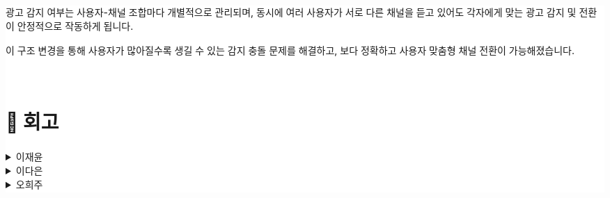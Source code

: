 광고 감지 여부는 사용자-채널 조합마다 개별적으로 관리되며, 동시에 여러 사용자가 서로 다른 채널을 듣고 있어도 각자에게 맞는 광고 감지 및 전환이 안정적으로 작동하게 됩니다.

이 구조 변경을 통해 사용자가 많아질수록 생길 수 있는 감지 충돌 문제를 해결하고, 보다 정확하고 사용자 맞춤형 채널 전환이 가능해졌습니다.

<br>

# 💭 회고

<details><summary>이재윤</summary></details>
<details><summary>이다은</summary></details>
<details><summary>오희주</summary></details>
